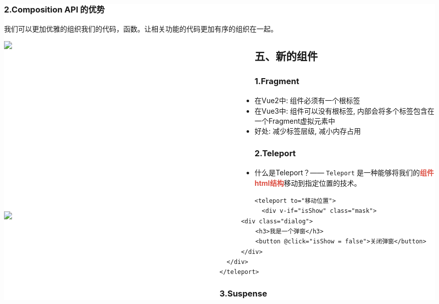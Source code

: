 









### 2.Composition API 的优势

我们可以更加优雅的组织我们的代码，函数。让相关功能的代码更加有序的组织在一起。

<div style="width:500px;height:340px;overflow:hidden;float:left">
    <img src="https://p3-juejin.byteimg.com/tos-cn-i-k3u1fbpfcp/bc0be8211fc54b6c941c036791ba4efe~tplv-k3u1fbpfcp-watermark.image"style="height:360px"/>
</div>
<div style="width:430px;height:340px;overflow:hidden;float:left">
    <img src="https://p9-juejin.byteimg.com/tos-cn-i-k3u1fbpfcp/6cc55165c0e34069a75fe36f8712eb80~tplv-k3u1fbpfcp-watermark.image"style="height:360px"/>
</div>




















##  五、新的组件

### 1.Fragment

- 在Vue2中: 组件必须有一个根标签
- 在Vue3中: 组件可以没有根标签, 内部会将多个标签包含在一个Fragment虚拟元素中
- 好处: 减少标签层级, 减小内存占用

### 2.Teleport

- 什么是Teleport？—— `Teleport` 是一种能够将我们的<strong style="color:#DD5145">组件html结构</strong>移动到指定位置的技术。

  ```vue
  <teleport to="移动位置">
  	<div v-if="isShow" class="mask">
  		<div class="dialog">
  			<h3>我是一个弹窗</h3>
  			<button @click="isShow = false">关闭弹窗</button>
  		</div>
  	</div>
  </teleport>
  ```

### 3.Suspense
